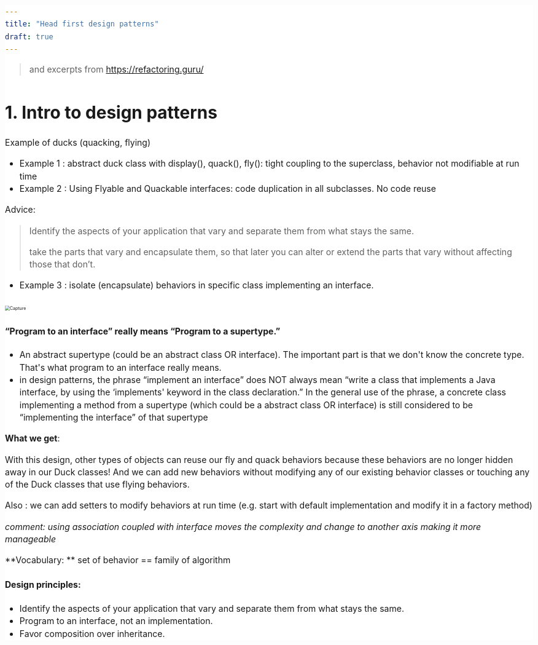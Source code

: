 ```yaml
---
title: "Head first design patterns"
draft: true
---
```


> and excerpts from https://refactoring.guru/

# 1. Intro to design patterns

Example of ducks (quacking, flying)

- Example 1 : abstract duck class with display(), quack(), fly(): tight coupling to the superclass, behavior not modifiable at run time
- Example 2 : Using Flyable and Quackable interfaces: code duplication in all subclasses. No code reuse

Advice: 

> Identify the aspects of your application that vary and separate them from what stays the same. 
>
>  take the parts that vary and encapsulate them, so that later you can alter or extend the parts that vary without affecting those that don’t.

- Example 3 : isolate (encapsulate) behaviors in specific class implementing an interface.

<img src="C:\Users\thiba\Downloads\Capture.PNG" alt="Capture" style="zoom:50%;" />

#### “Program to an interface” really means “Program to a supertype.”

- An abstract supertype (could be an abstract class OR interface). The important part is that we don't know the concrete type. That's what program to an interface really means.
- in design patterns, the phrase “implement an interface” does NOT always mean “write a class that implements a Java interface, by using the ‘implements' keyword in the class declaration.” In the general use of the phrase, a concrete class implementing a method from a supertype (which could be a abstract class OR interface) is still considered to be “implementing the interface” of that supertype

**What we get**:

With this design, other types of objects can reuse our fly and quack behaviors because these behaviors are no longer hidden away in our Duck classes! And we can add new behaviors without modifying any of our existing behavior classes or touching any of the Duck classes that use flying behaviors.

Also : we can add setters to modify behaviors at run time (e.g. start with default implementation and modify it in a factory method)

*comment: using association coupled with interface moves the complexity and change to another axis making it more manageable*

**Vocabulary: ** set of behavior == family of algorithm

#### Design principles:

- Identify the aspects of your application that vary and separate them from what stays the same.
- Program to an interface, not an implementation.
- Favor composition over inheritance.
